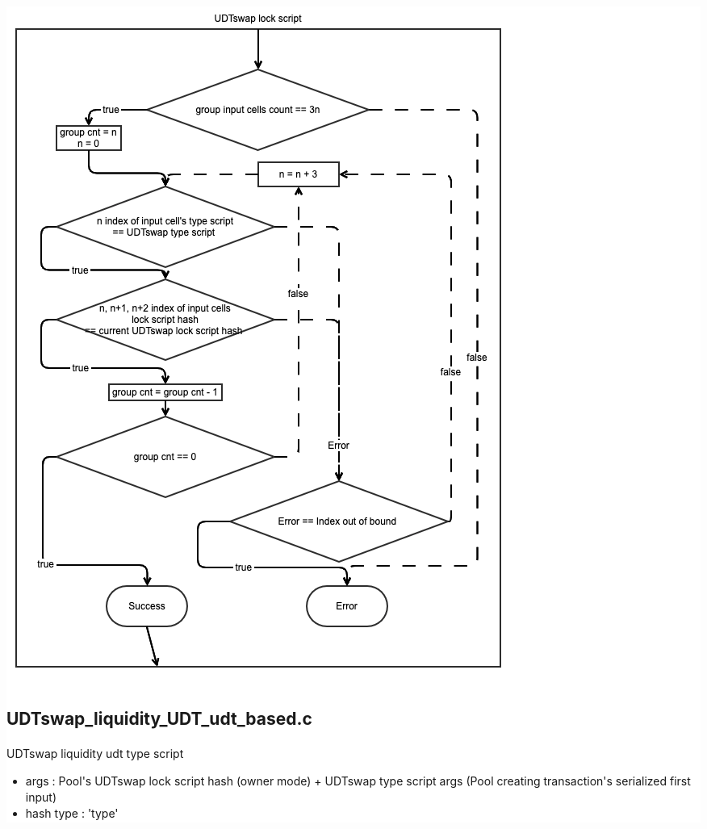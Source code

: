 ![lock script main](/UDTswap%20flow/captures/lock/UDTswap%20lock%20script%20main%20flow.png)

## UDTswap_liquidity_UDT_udt_based.c
UDTswap liquidity udt type script

- args : Pool's UDTswap lock script hash (owner mode) + UDTswap type script args (Pool creating transaction's serialized first input)
- hash type : 'type'
